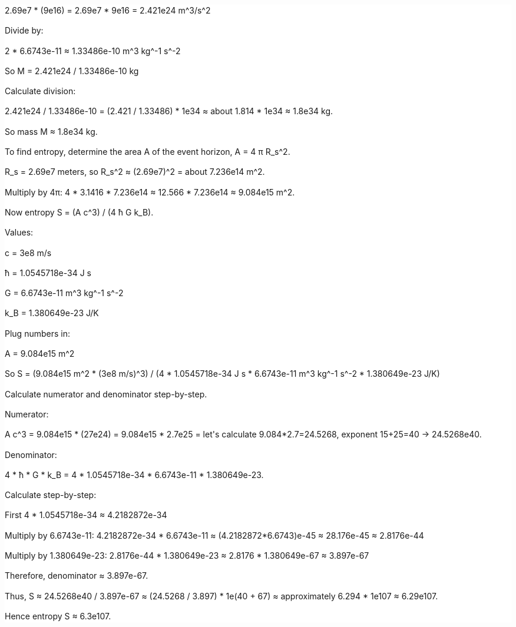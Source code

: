 2.69e7 * (9e16) = 2.69e7 * 9e16 = 2.421e24 m^3/s^2

Divide by:

2 * 6.6743e-11 ≈ 1.33486e-10 m^3 kg^-1 s^-2

So M = 2.421e24 / 1.33486e-10 kg

Calculate division:

2.421e24 / 1.33486e-10 = (2.421 / 1.33486) * 1e34 ≈ about 1.814 * 1e34 ≈ 1.8e34 kg.

So mass M ≈ 1.8e34 kg.

To find entropy, determine the area A of the event horizon, A = 4 π R_s^2.

R_s = 2.69e7 meters, so R_s^2 ≈ (2.69e7)^2 = about 7.236e14 m^2.

Multiply by 4π: 4 * 3.1416 * 7.236e14 ≈ 12.566 * 7.236e14 ≈ 9.084e15 m^2.

Now entropy S = (A c^3) / (4 ħ G k_B).

Values:

c = 3e8 m/s

ħ = 1.0545718e-34 J s

G = 6.6743e-11 m^3 kg^-1 s^-2

k_B = 1.380649e-23 J/K

Plug numbers in:

A = 9.084e15 m^2

So S = (9.084e15 m^2 * (3e8 m/s)^3) / (4 * 1.0545718e-34 J s * 6.6743e-11 m^3 kg^-1 s^-2 * 1.380649e-23 J/K)

Calculate numerator and denominator step-by-step.

Numerator:

A c^3 = 9.084e15 * (27e24) = 9.084e15 * 2.7e25 = let's calculate 9.084*2.7=24.5268, exponent 15+25=40 → 24.5268e40.

Denominator:

4 * ħ * G * k_B = 4 * 1.0545718e-34 * 6.6743e-11 * 1.380649e-23.

Calculate step-by-step:

First 4 * 1.0545718e-34 ≈ 4.2182872e-34

Multiply by 6.6743e-11: 4.2182872e-34 * 6.6743e-11 ≈ (4.2182872*6.6743)e-45 ≈ 28.176e-45 ≈ 2.8176e-44

Multiply by 1.380649e-23: 2.8176e-44 * 1.380649e-23 ≈ 2.8176 * 1.380649e-67 ≈ 3.897e-67

Therefore, denominator ≈ 3.897e-67.

Thus, S ≈ 24.5268e40 / 3.897e-67 ≈ (24.5268 / 3.897) * 1e(40 + 67) ≈ approximately 6.294 * 1e107 ≈ 6.29e107.

Hence entropy S ≈ 6.3e107.
